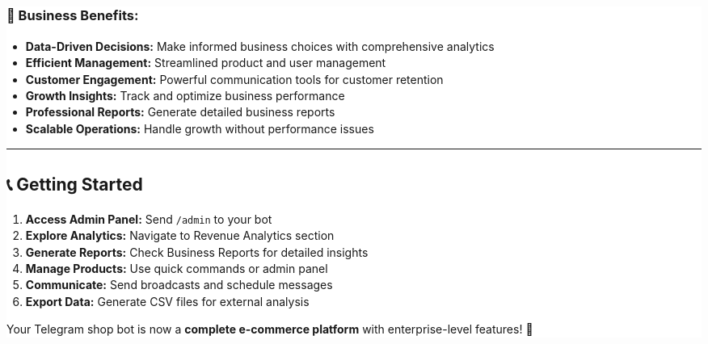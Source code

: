 ### **🎯 Business Benefits:**
- **Data-Driven Decisions:** Make informed business choices with comprehensive analytics
- **Efficient Management:** Streamlined product and user management
- **Customer Engagement:** Powerful communication tools for customer retention
- **Growth Insights:** Track and optimize business performance
- **Professional Reports:** Generate detailed business reports
- **Scalable Operations:** Handle growth without performance issues

---

## 📞 **Getting Started**

1. **Access Admin Panel:** Send `/admin` to your bot
2. **Explore Analytics:** Navigate to Revenue Analytics section
3. **Generate Reports:** Check Business Reports for detailed insights
4. **Manage Products:** Use quick commands or admin panel
5. **Communicate:** Send broadcasts and schedule messages
6. **Export Data:** Generate CSV files for external analysis

Your Telegram shop bot is now a **complete e-commerce platform** with enterprise-level features! 🚀


